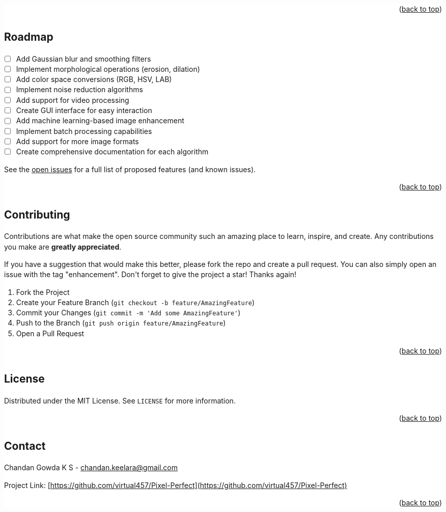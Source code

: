 <p align="right">(<a href="#readme-top">back to top</a>)</p>


## Roadmap

- [ ] Add Gaussian blur and smoothing filters
- [ ] Implement morphological operations (erosion, dilation)
- [ ] Add color space conversions (RGB, HSV, LAB)
- [ ] Implement noise reduction algorithms
- [ ] Add support for video processing
- [ ] Create GUI interface for easy interaction
- [ ] Add machine learning-based image enhancement
- [ ] Implement batch processing capabilities
- [ ] Add support for more image formats
- [ ] Create comprehensive documentation for each algorithm

See the [open issues](https://github.com/virtual457/Pixel-Perfect/issues) for a full list of proposed features (and known issues).

<p align="right">(<a href="#readme-top">back to top</a>)</p>


## Contributing

Contributions are what make the open source community such an amazing place to learn, inspire, and create. Any contributions you make are **greatly appreciated**.

If you have a suggestion that would make this better, please fork the repo and create a pull request. You can also simply open an issue with the tag "enhancement".
Don't forget to give the project a star! Thanks again!

1. Fork the Project
2. Create your Feature Branch (`git checkout -b feature/AmazingFeature`)
3. Commit your Changes (`git commit -m 'Add some AmazingFeature'`)
4. Push to the Branch (`git push origin feature/AmazingFeature`)
5. Open a Pull Request

<p align="right">(<a href="#readme-top">back to top</a>)</p>


## License

Distributed under the MIT License. See `LICENSE` for more information.

<p align="right">(<a href="#readme-top">back to top</a>)</p>


## Contact

Chandan Gowda K S - chandan.keelara@gmail.com

Project Link: [https://github.com/virtual457/Pixel-Perfect](https://github.com/virtual457/Pixel-Perfect)

<p align="right">(<a href="#readme-top">back to top</a>)</p>


[contributors-shield]: https://img.shields.io/github/contributors/virtual457/Pixel-Perfect.svg?style=for-the-badge
[contributors-url]: https://github.com/virtual457/Pixel-Perfect/graphs/contributors
[forks-shield]: https://img.shields.io/github/forks/virtual457/Pixel-Perfect.svg?style=for-the-badge
[forks-url]: https://github.com/virtual457/Pixel-Perfect/network/members
[stars-shield]: https://img.shields.io/github/stars/virtual457/Pixel-Perfect.svg?style=for-the-badge
[stars-url]: https://github.com/virtual457/Pixel-Perfect/stargazers
[issues-shield]: https://img.shields.io/github/issues/virtual457/Pixel-Perfect.svg?style=for-the-badge
[issues-url]: https://github.com/virtual457/Pixel-Perfect/issues
[license-shield]: https://img.shields.io/github/license/virtual457/Pixel-Perfect.svg?style=for-the-badge
[license-url]: https://github.com/virtual457/Pixel-Perfect/blob/master/LICENSE
[linkedin-shield]: https://img.shields.io/badge/-LinkedIn-black.svg?style=for-the-badge&logo=linkedin&colorB=555
[linkedin-url]: https://www.linkedin.com/in/chandan-gowda-k-s-765194186/